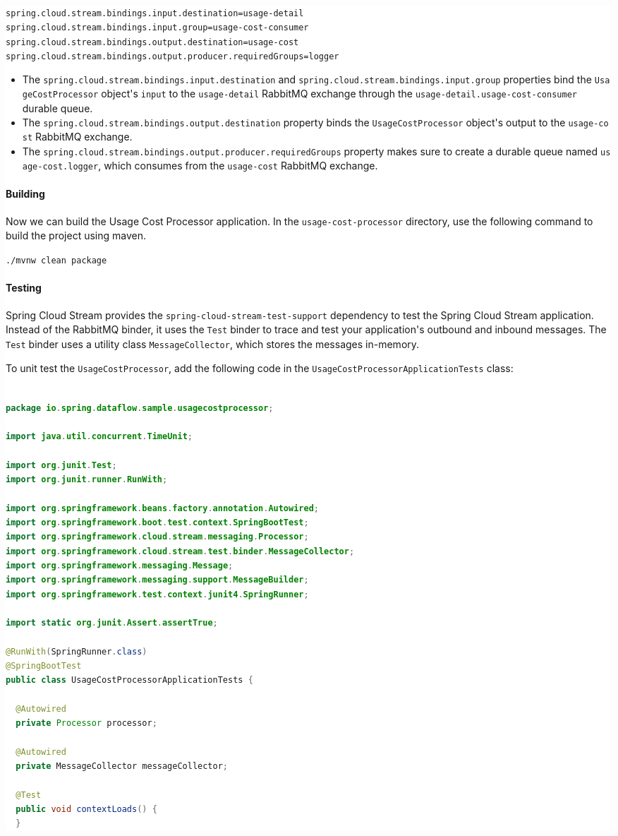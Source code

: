 ```
spring.cloud.stream.bindings.input.destination=usage-detail
spring.cloud.stream.bindings.input.group=usage-cost-consumer
spring.cloud.stream.bindings.output.destination=usage-cost
spring.cloud.stream.bindings.output.producer.requiredGroups=logger
```

- The `spring.cloud.stream.bindings.input.destination` and `spring.cloud.stream.bindings.input.group` properties bind the `UsageCostProcessor` object's `input` to the `usage-detail` RabbitMQ exchange through the `usage-detail.usage-cost-consumer` durable queue.
- The `spring.cloud.stream.bindings.output.destination` property binds the `UsageCostProcessor` object's output to the `usage-cost` RabbitMQ exchange.
- The `spring.cloud.stream.bindings.output.producer.requiredGroups` property makes sure to create a durable queue named `usage-cost.logger`, which consumes from the `usage-cost` RabbitMQ exchange.

#### Building

Now we can build the Usage Cost Processor application.
In the `usage-cost-processor` directory, use the following command to build the project using maven.

```
./mvnw clean package
```

#### Testing

Spring Cloud Stream provides the `spring-cloud-stream-test-support` dependency to test the Spring Cloud Stream application. Instead of the RabbitMQ binder, it uses the `Test` binder to trace and test your application's outbound and inbound messages. The `Test` binder uses a utility class `MessageCollector`, which stores the messages in-memory.

To unit test the `UsageCostProcessor`, add the following code in the `UsageCostProcessorApplicationTests` class:

```java

package io.spring.dataflow.sample.usagecostprocessor;

import java.util.concurrent.TimeUnit;

import org.junit.Test;
import org.junit.runner.RunWith;

import org.springframework.beans.factory.annotation.Autowired;
import org.springframework.boot.test.context.SpringBootTest;
import org.springframework.cloud.stream.messaging.Processor;
import org.springframework.cloud.stream.test.binder.MessageCollector;
import org.springframework.messaging.Message;
import org.springframework.messaging.support.MessageBuilder;
import org.springframework.test.context.junit4.SpringRunner;

import static org.junit.Assert.assertTrue;

@RunWith(SpringRunner.class)
@SpringBootTest
public class UsageCostProcessorApplicationTests {

  @Autowired
  private Processor processor;

  @Autowired
  private MessageCollector messageCollector;

  @Test
  public void contextLoads() {
  }
```